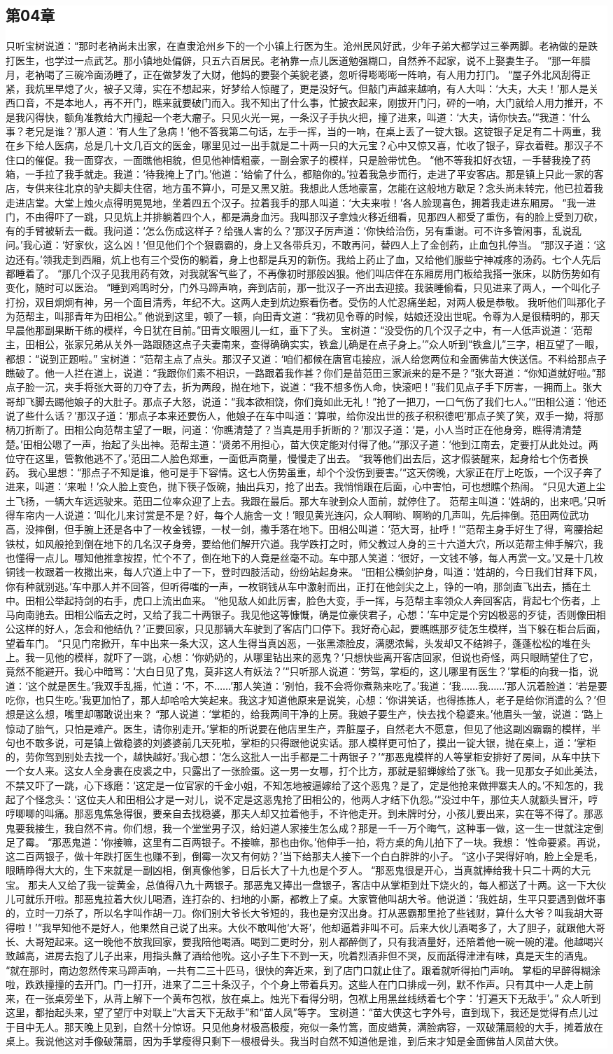 ## 第04章

只听宝树说道：“那时老衲尚未出家，在直隶沧州乡下的一个小镇上行医为生。沧州民风好武，少年子弟大都学过三拳两脚。老衲做的是跌打医生，也学过一点武艺。那小镇地处偏僻，只五六百居民。老衲靠一点儿医道勉强糊口，自然养不起家，说不上娶妻生子。
“那一年腊月，老衲喝了三碗冷面汤睡了，正在做梦发了大财，他妈的要娶个美貌老婆，忽听得嘭嘭嘭一阵响，有人用力打门。
“屋子外北风刮得正紧，我炕里早熄了火，被子又薄，实在不想起来，好梦给人惊醒了，更是没好气。但敲门声越来越响，有人大叫：‘大夫，大夫！’那人是关西口音，不是本地人，再不开门，瞧来就要破门而入。我不知出了什么事，忙披衣起来，刚拔开门闩，砰的一响，大门就给人用力推开，不是我闪得快，额角准教给大门撞起一个老大瘤子。只见火光一晃，一条汉子手执火把，撞了进来，叫道：‘大夫，请你快去。’“我道：‘什么事？老兄是谁？’那人道：‘有人生了急病！’他不答我第二句话，左手一挥，当的一响，在桌上丢了一锭大银。这锭银子足足有二十两重，我在乡下给人医病，总是几十文几百文的医金，哪里见过一出手就是二十两一只的大元宝？心中又惊又喜，忙收了银子，穿衣着鞋。那汉子不住口的催促。我一面穿衣，一面瞧他相貌，但见他神情粗豪，一副会家子的模样，只是脸带忧色。
“他不等我扣好衣钮，一手替我挽了药箱，一手拉了我手就走。我道：‘待我掩上了门。’他道：‘给偷了什么，都赔你的。’拉着我急步而行，走进了平安客店。那是镇上只此一家的客店，专供来往北京的驴夫脚夫住宿，地方虽不算小，可是又黑又脏。我想此人恁地豪富，怎能在这般地方歇足？念头尚未转完，他已拉着我走进店堂。大堂上烛火点得明晃晃地，坐着四五个汉子。拉着我手的那人叫道：‘大夫来啦！’各人脸现喜色，拥着我走进东厢房。
“我一进门，不由得吓了一跳，只见炕上并排躺着四个人，都是满身血污。我叫那汉子拿烛火移近细看，见那四人都受了重伤，有的脸上受到刀砍，有的手臂被斩去一截。我问道：‘怎么伤成这样子？给强人害的么？’那汉子厉声道：‘你快给治伤，另有重谢。可不许多管闲事，乱说乱问。’我心道：‘好家伙，这么凶！’但见他们个个狠霸霸的，身上又各带兵刃，不敢再问，替四人上了金创药，止血包扎停当。
“那汉子道：‘这边还有。’领我走到西厢，炕上也有三个受伤的躺着，身上也都是兵刃的新伤。我给上药止了血，又给他们服些宁神减疼的汤药。七个人先后都睡着了。
“那几个汉子见我用药有效，对我就客气些了，不再像初时那般凶狠。他们叫店伴在东厢房用门板给我搭一张床，以防伤势如有变化，随时可以医治。
“睡到鸡鸣时分，门外马蹄声响，奔到店前，那一批汉子一齐出去迎接。我装睡偷看，只见进来了两人，一个叫化子打扮，双目炯炯有神，另一个面目清秀，年纪不大。这两人走到炕边察看伤者。受伤的人忙忍痛坐起，对两人极是恭敬。
我听他们叫那化子为范帮主，叫那青年为田相公。”
他说到这里，顿了一顿，向田青文道：“我初见令尊的时候，姑娘还没出世呢。令尊为人是很精明的，那天早晨他那副果断干练的模样，今日犹在目前。”田青文眼圈儿一红，垂下了头。
宝树道：“没受伤的几个汉子之中，有一人低声说道：‘范帮主，田相公，张家兄弟从关外一路跟随这点子夫妻南来，查得确确实实，铁盒儿确是在点子身上。’”众人听到“铁盒儿”三字，相互望了一眼，都想：“说到正题啦。”
宝树道：“范帮主点了点头。那汉子又道：‘咱们都候在唐官屯接应，派人给您两位和金面佛苗大侠送信。不料给那点子瞧破了。他一人拦在道上，说道：“我跟你们素不相识，一路跟着我作甚？你们是苗范田三家派来的是不是？”张大哥道：“你知道就好啦。”那点子脸一沉，夹手将张大哥的刀夺了去，折为两段，抛在地下，说道：“我不想多伤人命，快滚吧！”我们见点子手下厉害，一拥而上。张大哥却飞脚去踢他娘子的大肚子。那点子大怒，说道：“我本欲相饶，你们竟如此无礼！”抢了一把刀，一口气伤了我们七人。’“田相公道：‘他还说了些什么话？’那汉子道：‘那点子本来还要伤人，他娘子在车中叫道：‘算啦，给你没出世的孩子积积德吧’那点子笑了笑，双手一拗，将那柄刀折断了。田相公向范帮主望了一眼，问道：‘你瞧清楚了？当真是用手折断的？’那汉子道：‘是，小人当时正在他身旁，瞧得清清楚楚。’田相公嗯了一声，抬起了头出神。范帮主道：‘贤弟不用担心，苗大侠定能对付得了他。’“那汉子道：‘他到江南去，定要打从此处过。两位守在这里，管教他逃不了。’范田二人脸色郑重，一面低声商量，慢慢走了出去。
“我等他们出去后，这才假装醒来，起身给七个伤者换药。
我心里想：“那点子不知是谁，他可是手下容情。这七人伤势虽重，却个个没伤到要害。’“这天傍晚，大家正在厅上吃饭，一个汉子奔了进来，叫道：‘来啦！’众人脸上变色，抛下筷子饭碗，抽出兵刃，抢了出去。我悄悄跟在后面，心中害怕，可也想瞧个热闹。
“只见大道上尘土飞扬，一辆大车远远驶来。范田二位率众迎了上去。我跟在最后。那大车驶到众人面前，就停住了。
范帮主叫道：‘姓胡的，出来吧。’只听得车帘内一人说道：‘叫化儿来讨赏是不是？好，每个人施舍一文！’眼见黄光连闪，众人啊哟、啊哟的几声叫，先后摔倒。范田两位武功高，没摔倒，但手腕上还是各中了一枚金钱镖，一杖一剑，撒手落在地下。田相公叫道：‘范大哥，扯呼！’“范帮主身手好生了得，弯腰拾起铁杖，如风般抢到倒在地下的几名汉子身旁，要给他们解开穴道。我学跌打之时，师父教过人身的三十六道大穴，所以范帮主伸手解穴，我也懂得一点儿。哪知他推拿按捏，忙个不了，倒在地下的人竟是丝毫不动。车中那人笑道：‘很好，一文钱不够，每人再赏一文。’又是十几枚铜钱一枚跟着一枚撒出来，每人穴道上中了一下，登时四肢活动，纷纷站起身来。
“田相公横剑护身，叫道：‘姓胡的，今日我们甘拜下风，你有种就别逃。’车中那人并不回答，但听得嗤的一声，一枚铜钱从车中激射而出，正打在他剑尖之上，铮的一响，那剑直飞出去，插在土中。田相公举起持剑的右手，虎口上流出血来。
“他见敌人如此厉害，脸色大变，手一挥，与范帮主率领众人奔回客店，背起七个伤者，上马向南驰去。田相公临去之时，又给了我二十两银子。我见他这等慷慨，确是位豪侠君子，心想：‘车中定是个穷凶极恶的歹徒，否则像田相公这样的好人，怎会和他结仇？’正要回家，只见那辆大车驶到了客店门口停下。我好奇心起，要瞧瞧那歹徒怎生模样，当下躲在柜台后面，望着车门。
“只见门帘掀开，车中出来一条大汉，这人生得当真凶恶，一张黑漆脸皮，满腮浓髯，头发却又不结辫子，蓬蓬松松的堆在头上。我一见他的模样，就吓了一跳，心想：‘你奶奶的，从哪里钻出来的恶鬼？’只想快些离开客店回家，但说也奇怪，两只眼睛望住了它，竟然不能避开。我心中暗骂：‘大白日见了鬼，莫非这人有妖法？’“只听那人说道：‘劳驾，掌柜的，这儿哪里有医生？’掌柜的向我一指，说道：‘这个就是医生。’我双手乱摇，忙道：‘不，不……’那人笑道：‘别怕，我不会将你煮熟来吃了。’我道：‘我……我……’那人沉着脸道：‘若是要吃你，也只生吃。’我更加怕了，那人却哈哈大笑起来。我这才知道他原来是说笑，心想：‘你讲笑话，也得拣拣人，老子是给你消遣的么？’但想是这么想，嘴里却哪敢说出来？
“那人说道：‘掌柜的，给我两间干净的上房。我娘子要生产，快去找个稳婆来。’他眉头一皱，说道：‘路上惊动了胎气，只怕是难产。医生，请你别走开。’掌柜的所说要在他店里生产，弄脏屋子，自然老大不愿意，但见了他这副凶霸霸的模样，半句也不敢多说，可是镇上做稳婆的刘婆婆前几天死啦，掌柜的只得跟他说实话。那人模样更可怕了，摸出一锭大银，抛在桌上，道：‘掌柜的，劳你驾到别处去找一个，越快越好。’我心想：‘怎么这批人一出手都是二十两银子？’“那恶鬼模样的人等掌柜安排好了房间，从车中扶下一个女人来。这女人全身裹在皮裘之中，只露出了一张脸蛋。这一男一女哪，打个比方，那就是貂蝉嫁给了张飞。我一见那女子如此美法，不禁又吓了一跳，心下琢磨：‘这定是一位官家的千金小姐，不知怎地被逼嫁给了这个恶鬼？是了，定是他抢来做押寨夫人的。’不知怎的，我起了个怪念头：‘这位夫人和田相公才是一对儿，说不定是这恶鬼抢了田相公的，他两人才结下仇怨。’“没过中午，那位夫人就额头冒汗，哼哼唧唧的叫痛。那恶鬼焦急得很，要亲自去找稳婆，那夫人却又拉着他手，不许他走开。到未牌时分，小孩儿要出来，实在等不得了。那恶鬼要我接生，我自然不肯。你们想，我一个堂堂男子汉，给妇道人家接生怎么成？那是一千一万个晦气，这种事一做，这一生一世就注定倒足了霉。
“那恶鬼道：‘你接嘛，这里有二百两银子。不接嘛，那也由你。’他伸手一拍，将方桌的角儿拍下了一块。我想：
‘性命要紧。再说，这二百两银子，做十年跌打医生也赚不到，倒霉一次又有何妨？’当下给那夫人接下一个白白胖胖的小子。
“这小子哭得好响，脸上全是毛，眼睛睁得大大的，生下来就是一副凶相，倒真像他爹，日后长大了十九也是个歹人。
“那恶鬼很是开心，当真就捧给我十只二十两的大元宝。
那夫人又给了我一锭黄金，总值得八九十两银子。那恶鬼又捧出一盘银子，客店中从掌柜到灶下烧火的，每人都送了十两。这一下大伙儿可就乐开啦。那恶鬼拉着大伙儿喝酒，连打杂的、扫地的小厮，都教上了桌。大家管他叫胡大爷。他说道：‘我姓胡，生平只要遇到做坏事的，立时一刀杀了，所以名字叫作胡一刀。你们别大爷长大爷短的，我也是穷汉出身。打从恶霸那里抢了些钱财，算什么大爷？叫我胡大哥得啦！’“我早知他不是好人，他果然自己说了出来。大伙不敢叫他‘大哥’，他却逼着非叫不可。后来大伙儿酒喝多了，大了胆子，就跟他大哥长、大哥短起来。这一晚他不放我回家，要我陪他喝酒。喝到二更时分，别人都醉倒了，只有我酒量好，还陪着他一碗一碗的灌。他越喝兴致越高，进房去抱了儿子出来，用指头蘸了酒给他吮。这小子生下不到一天，吮着烈酒非但不哭，反而舐得津津有味，真是天生的酒鬼。
“就在那时，南边忽然传来马蹄声响，一共有二三十匹马，很快的奔近来，到了店门口就止住了。跟着就听得拍门声响。
掌柜的早醉得糊涂啦，跌跌撞撞的去开门。门一打开，进来了二三十条汉子，个个身上带着兵刃。这些人在门口排成一列，默不作声。只有其中一人走上前来，在一张桌旁坐下，从背上解下一个黄布包袱，放在桌上。烛光下看得分明，包袱上用黑丝线绣着七个字：‘打遍天下无敌手’。”
众人听到这里，都抬起头来，望了望厅中对联上“大言天下无敌手”和“苗人凤”等字。
宝树道：“苗大侠这七字外号，直到现下，我还是觉得有点儿过于目中无人。那天晚上见到，自然十分惊讶。只见他身材极高极瘦，宛似一条竹篙，面皮蜡黄，满脸病容，一双破蒲扇般的大手，摊着放在桌上。我说他这对手像破蒲扇，因为手掌瘦得只剩下一根根骨头。我当时自然不知道他是谁，到后来才知是金面佛苗人凤苗大侠。